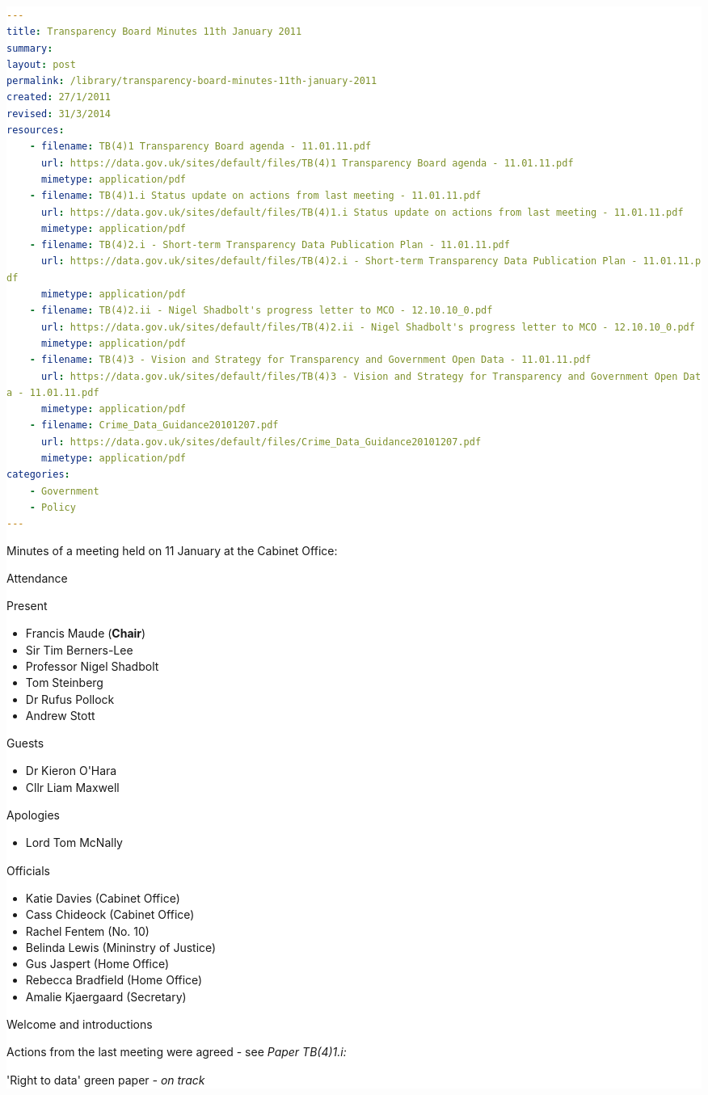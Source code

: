 ```yaml
---
title: Transparency Board Minutes 11th January 2011
summary: 
layout: post
permalink: /library/transparency-board-minutes-11th-january-2011
created: 27/1/2011
revised: 31/3/2014
resources:
    - filename: TB(4)1 Transparency Board agenda - 11.01.11.pdf
      url: https://data.gov.uk/sites/default/files/TB(4)1 Transparency Board agenda - 11.01.11.pdf
      mimetype: application/pdf
    - filename: TB(4)1.i Status update on actions from last meeting - 11.01.11.pdf
      url: https://data.gov.uk/sites/default/files/TB(4)1.i Status update on actions from last meeting - 11.01.11.pdf
      mimetype: application/pdf
    - filename: TB(4)2.i - Short-term Transparency Data Publication Plan - 11.01.11.pdf
      url: https://data.gov.uk/sites/default/files/TB(4)2.i - Short-term Transparency Data Publication Plan - 11.01.11.pdf
      mimetype: application/pdf
    - filename: TB(4)2.ii - Nigel Shadbolt's progress letter to MCO - 12.10.10_0.pdf
      url: https://data.gov.uk/sites/default/files/TB(4)2.ii - Nigel Shadbolt's progress letter to MCO - 12.10.10_0.pdf
      mimetype: application/pdf
    - filename: TB(4)3 - Vision and Strategy for Transparency and Government Open Data - 11.01.11.pdf
      url: https://data.gov.uk/sites/default/files/TB(4)3 - Vision and Strategy for Transparency and Government Open Data - 11.01.11.pdf
      mimetype: application/pdf
    - filename: Crime_Data_Guidance20101207.pdf
      url: https://data.gov.uk/sites/default/files/Crime_Data_Guidance20101207.pdf
      mimetype: application/pdf
categories:
    - Government
    - Policy
---
```


<p>Minutes of a meeting held on 11 January at the Cabinet Office:</p>
<p>Attendance</p>
<p>Present</p>
<ul><li>Francis Maude (<strong>Chair</strong>)</li>
<li>Sir Tim Berners-Lee</li>
<li>Professor Nigel Shadbolt</li>
<li>Tom Steinberg</li>
<li>Dr Rufus Pollock</li>
<li>Andrew Stott</li>
</ul><p>Guests</p>
<ul><li>Dr Kieron O'Hara</li>
<li>Cllr Liam Maxwell</li>
</ul><p>Apologies</p>
<ul><li>Lord Tom McNally</li>
</ul><p>Officials</p>
<ul><li>Katie Davies (Cabinet Office)</li>
<li>Cass Chideock (Cabinet Office)</li>
<li>Rachel Fentem (No. 10)</li>
<li>Belinda Lewis (Mininstry of Justice)</li>
<li>Gus Jaspert (Home Office)</li>
<li>Rebecca Bradfield (Home Office)</li>
<li>Amalie Kjaergaard (Secretary)</li>
</ul><p>Welcome and introductions</p>
<p>Actions from the last meeting were agreed - see <em>Paper TB(4)1.i:</em></p>
<p>'Right to data' green paper<em> - on track</em></p>